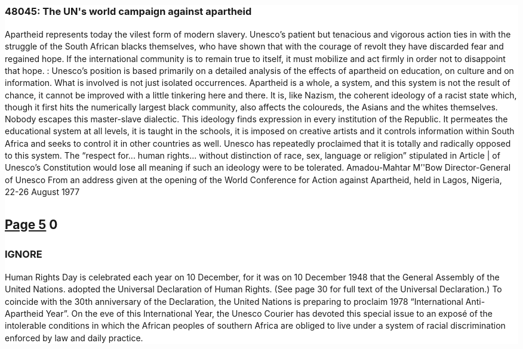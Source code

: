 ### 48045: The UN's world campaign against apartheid

  
Apartheid represents today the vilest form of modern 
slavery. Unesco’s patient but tenacious and vigorous 
action ties in with the struggle of the South African blacks 
themselves, who have shown that with the courage of 
revolt they have discarded fear and regained hope. If the 
international community is to remain true to itself, it must 
mobilize and act firmly in order not to disappoint that 
hope. : 
Unesco’s position is based primarily on a detailed 
analysis of the effects of apartheid on education, on 
culture and on information. What is involved is not just 
isolated occurrences. Apartheid is a whole, a system, and 
this system is not the result of chance, it cannot be 
improved with a little tinkering here and there. It is, like 
Nazism, the coherent ideology of a racist state which, 
though it first hits the numerically largest black 
community, also affects the coloureds, the Asians and the 
whites themselves. Nobody escapes this master-slave 
dialectic. 
This ideology finds expression in every institution of the 
Republic. It permeates the educational system at all 
levels, it is taught in the schools, it is imposed on creative 
artists and it controls information within South Africa 
and seeks to control it in other countries as well. 
Unesco has repeatedly proclaimed that it is totally and 
radically opposed to this system. The “respect for... 
human rights... without distinction of race, sex, language 
or religion” stipulated in Article | of Unesco’s Constitution 
would lose all meaning if such an ideology were to be 
tolerated. 
Amadou-Mahtar M’'Bow 
Director-General of Unesco 
From an address given at the 
opening of the World Conference 
for Action against Apartheid, 
held in Lagos, Nigeria, 
22-26 August 1977 
  
  
 

## [Page 5](https://demo.humlab.umu.se/courier/074816engo.pdf#page=5) 0

### IGNORE

Human Rights Day is celebrated each year on 10 December, for it was 
on 10 December 1948 that the General Assembly of the United Nations. 
adopted the Universal Declaration of Human Rights. (See page 30 for 
full text of the Universal Declaration.) To coincide with the 30th 
anniversary of the Declaration, the United Nations is preparing to 
proclaim 1978 “International Anti-Apartheid Year”. On the eve of this 
International Year, the Unesco Courier has devoted this special issue 
to an exposé of the intolerable conditions in which the African peoples 
of southern Africa are obliged to live under a system of racial 
discrimination enforced by law and daily practice. 
